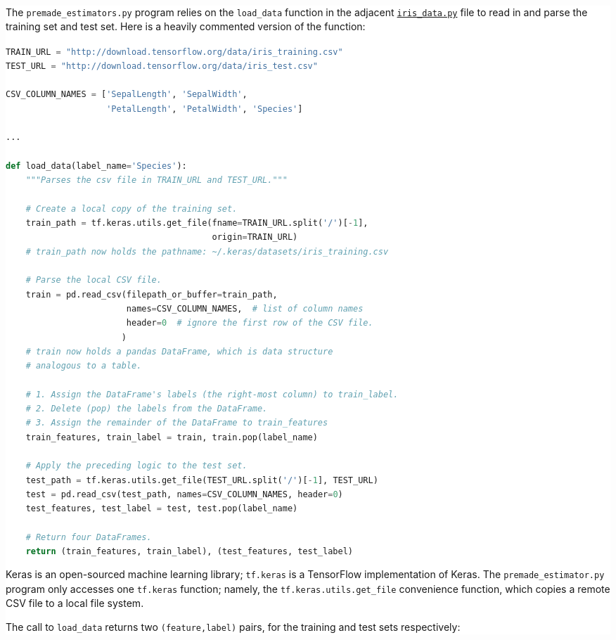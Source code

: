 The `premade_estimators.py` program relies on the `load_data` function
in the adjacent [`iris_data.py`](
https://github.com/tensorflow/models/blob/master/samples/core/get_started/iris_data.py)
file to read in and parse the training set and test set.
Here is a heavily commented version of the function:

```python
TRAIN_URL = "http://download.tensorflow.org/data/iris_training.csv"
TEST_URL = "http://download.tensorflow.org/data/iris_test.csv"

CSV_COLUMN_NAMES = ['SepalLength', 'SepalWidth',
                    'PetalLength', 'PetalWidth', 'Species']

...

def load_data(label_name='Species'):
    """Parses the csv file in TRAIN_URL and TEST_URL."""

    # Create a local copy of the training set.
    train_path = tf.keras.utils.get_file(fname=TRAIN_URL.split('/')[-1],
                                         origin=TRAIN_URL)
    # train_path now holds the pathname: ~/.keras/datasets/iris_training.csv

    # Parse the local CSV file.
    train = pd.read_csv(filepath_or_buffer=train_path,
                        names=CSV_COLUMN_NAMES,  # list of column names
                        header=0  # ignore the first row of the CSV file.
                       )
    # train now holds a pandas DataFrame, which is data structure
    # analogous to a table.

    # 1. Assign the DataFrame's labels (the right-most column) to train_label.
    # 2. Delete (pop) the labels from the DataFrame.
    # 3. Assign the remainder of the DataFrame to train_features
    train_features, train_label = train, train.pop(label_name)

    # Apply the preceding logic to the test set.
    test_path = tf.keras.utils.get_file(TEST_URL.split('/')[-1], TEST_URL)
    test = pd.read_csv(test_path, names=CSV_COLUMN_NAMES, header=0)
    test_features, test_label = test, test.pop(label_name)

    # Return four DataFrames.
    return (train_features, train_label), (test_features, test_label)
```

Keras is an open-sourced machine learning library; `tf.keras` is a TensorFlow
implementation of Keras.  The `premade_estimator.py` program only accesses
one `tf.keras` function; namely, the `tf.keras.utils.get_file` convenience
function, which copies a remote CSV file to a local file system.

The call to `load_data` returns two `(feature,label)` pairs, for the training
and test sets respectively:
